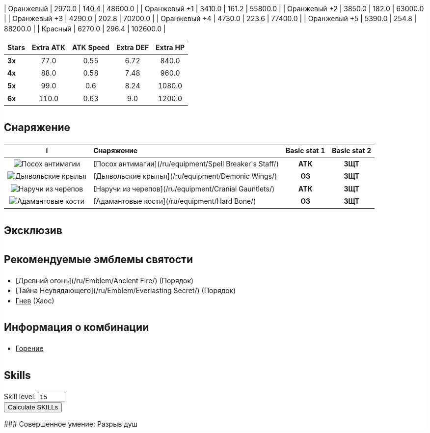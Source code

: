   | Оранжевый | 2970.0 | 140.4 | 48600.0 |
  | Оранжевый +1 | 3410.0 | 161.2 | 55800.0 |
  | Оранжевый +2 | 3850.0 | 182.0 | 63000.0 |
  | Оранжевый +3 | 4290.0 | 202.8 | 70200.0 |
  | Оранжевый +4 | 4730.0 | 223.6 | 77400.0 |
  | Оранжевый +5 | 5390.0 | 254.8 | 88200.0 |
  | Красный | 6270.0 | 296.4 | 102600.0 |

  |          Stars      |  Extra ATK |  ATK Speed | Extra DEF |    Extra HP   | 
  |:--------------------|:----------:|:----------:|:---------:|:-------------:|
  | **3x** <i class="fas fa-star"/> | 77.0 | 0.55 | 6.72 | 840.0 |
  | **4x** <i class="fas fa-star"/> | 88.0 | 0.58 | 7.48 | 960.0 |
  | **5x** <i class="fas fa-star"/> | 99.0 | 0.6 | 8.24 | 1080.0 |
  | **6x** <i class="fas fa-star"/> | 110.0 | 0.63 | 9.0 | 1200.0 |

## Снаряжение

  | I | Снаряжение  |  Basic stat 1 | Basic stat 2 | 
  |:-:|:-------------|:-------------:|:------------:|
  | ![Посох антимагии](/images/e/e_7091.png) | [Посох антимагии](/ru/equipment/Spell Breaker's Staff/) | **АТК** | **ЗЩТ** | 
  | ![Дьявольские крылья](/images/e/e_7092.png) | [Дьявольские крылья](/ru/equipment/Demonic Wings/) | **ОЗ** | **ЗЩТ** | 
  | ![Наручи из черепов](/images/e/e_7093.png) | [Наручи из черепов](/ru/equipment/Cranial Gauntlets/) | **АТК** | **ЗЩТ** | 
  | ![Адамантовые кости](/images/e/e_7094.png) | [Адамантовые кости](/ru/equipment/Hard Bone/) | **ОЗ** | **ЗЩТ** | 

## Эксклюзив


## Рекомендуемые эмблемы святости

* [Древний огонь](/ru/Emblem/Ancient Fire/) (Порядок)
* [Тайна Неувядающего](/ru/Emblem/Everlasting Secret/) (Порядок)
* [Гнев](/ru/Emblem/Anger/) (Хаос)

## Информация о комбинации

* [Горение](/combination/Горение/) 


## Skills
 <form id="form">
  <label>Skill level: <input type="number" id="level" name="level" placeholder="Skill level" min="1" max="19" value="15"/><br/></label>
  <label style="display:none;">Unit Attack: <input type="number" id="atk" name="atk" placeholder="Attack" min="1" max="999999" value="100000"/><br/></label>
  <label style="display:none;">Unit level: <input type="number" id="unitlevel" name="unitlevel" placeholder="Unit Level" min="1" max="120" value="100"/><br/></label>
  <button type="submit">Calculate SKILLs</button>
  <p id="log"></p>
  </form>
### Совершенное умение: Разрыв душ